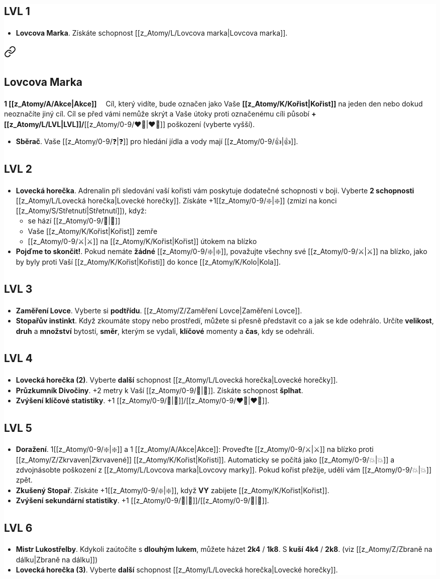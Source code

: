


## LVL 1
- **Lovcova Marka**. Získáte schopnost [[z_Atomy/L/Lovcova marka\|Lovcova marka]].

<div class="transclusion internal-embed is-loaded"><a class="markdown-embed-link" href="/z-atomy/l/lovcova-marka/" aria-label="Open link"><svg xmlns="http://www.w3.org/2000/svg" width="24" height="24" viewBox="0 0 24 24" fill="none" stroke="currentColor" stroke-width="2" stroke-linecap="round" stroke-linejoin="round" class="svg-icon lucide-link"><path d="M10 13a5 5 0 0 0 7.54.54l3-3a5 5 0 0 0-7.07-7.07l-1.72 1.71"></path><path d="M14 11a5 5 0 0 0-7.54-.54l-3 3a5 5 0 0 0 7.07 7.07l1.71-1.71"></path></svg></a><div class="markdown-embed">




## Lovcova Marka
**1 [[z_Atomy/A/Akce\|Akce]]**
⠀
Cíl, který vidíte, bude označen jako Vaše **[[z_Atomy/K/Kořist\|Kořist]]** na jeden den nebo dokud neoznačíte jiný cíl. Cíl se před vámi nemůže skrýt a Vaše útoky proti označenému cíli působí **+[[z_Atomy/L/LVL\|LVL]]/**[[z_Atomy/0-9/❤️‍🔥\|❤️‍🔥]] poškození (vyberte vyšší).

</div></div>

- **Sběrač**. Vaše [[z_Atomy/0-9/❓\|❓]] pro hledání jídla a vody mají [[z_Atomy/0-9/👍\|👍]].
## LVL 2
- **Lovecká horečka**. Adrenalin při sledování vaší kořisti vám poskytuje dodatečné schopnosti v boji. Vyberte **2 schopnosti** [[z_Atomy/L/Lovecká horečka\|Lovecké horečky]].  Získáte +1[[z_Atomy/0-9/❇️\|❇️]] (zmizí na konci [[z_Atomy/S/Střetnutí\|Střetnutí]]), když:
	- se hází [[z_Atomy/0-9/🏁\|🏁]]
	- Vaše [[z_Atomy/K/Kořist\|Kořist]] zemře
	- [[z_Atomy/0-9/⚔️\|⚔️]] na [[z_Atomy/K/Kořist\|Kořist]] útokem na blízko
- **Pojďme to skončit!**. Pokud nemáte **žádné** [[z_Atomy/0-9/❇️\|❇️]], považujte všechny své [[z_Atomy/0-9/⚔️\|⚔️]] na blízko, jako by byly proti Vaší [[z_Atomy/K/Kořist\|Kořisti]] do konce [[z_Atomy/K/Kolo\|Kola]].
## LVL 3
- **Zaměření Lovce**. Vyberte si **podtřídu**. [[z_Atomy/Z/Zaměření Lovce\|Zaměření Lovce]].
- **Stopařův instinkt**. Když zkoumáte stopy nebo prostředí, můžete si přesně představit co a jak se kde odehrálo. Určíte **velikost**, **druh** a **množství** bytostí, **směr**, kterým se vydali, **klíčové** momenty a **čas**, kdy se odehráli.
## LVL 4
- **Lovecká horečka (2)**. Vyberte **další** schopnost [[z_Atomy/L/Lovecká horečka\|Lovecké horečky]].
- **Průzkumník Divočiny**. +2 metry k Vaší [[z_Atomy/0-9/🏃\|🏃]]. Získáte schopnost **šplhat**.
- **Zvýšení klíčové statistiky**. +1 [[z_Atomy/0-9/🎯\|🎯]]/[[z_Atomy/0-9/❤️‍🔥\|❤️‍🔥]].
## LVL 5
- **Doražení**. 1[[z_Atomy/0-9/❇️\|❇️]] a 1 [[z_Atomy/A/Akce\|Akce]]: Proveďte [[z_Atomy/0-9/⚔️\|⚔️]] na blízko proti [[z_Atomy/Z/Zkrvaven\|Zkrvavené]] [[z_Atomy/K/Kořist\|Kořisti]]. Automaticky se počítá jako [[z_Atomy/0-9/💥\|💥]] a zdvojnásobte poškození z [[z_Atomy/L/Lovcova marka\|Lovcovy marky]]. Pokud kořist přežije, udělí vám [[z_Atomy/0-9/💥\|💥]] zpět.
- **Zkušený Stopař**. Získáte +1[[z_Atomy/0-9/❇️\|❇️]], když **VY** zabijete [[z_Atomy/K/Kořist\|Kořist]].
- **Zvýšení sekundární statistiky**. +1 [[z_Atomy/0-9/💪\|💪]]/[[z_Atomy/0-9/📖\|📖]].
## LVL 6
- **Mistr Lukostřelby**. Kdykoli zaútočíte s **dlouhým lukem**, můžete házet **2k4** / **1k8**. S **kuší** **4k4** / **2k8**. (viz [[z_Atomy/Z/Zbraně na dálku\|Zbraně na dálku]])
- **Lovecká horečka (3)**. Vyberte **další** schopnost [[z_Atomy/L/Lovecká horečka\|Lovecké horečky]].